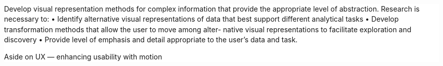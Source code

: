 
Develop visual representation methods for complex information that provide
the appropriate level of abstraction.
Research is necessary to:
• Identify alternative visual representations of data that best support different
analytical tasks
• Develop transformation methods that allow the user to move among alter-
native visual representations to facilitate exploration and discovery
• Provide level of emphasis and detail appropriate to the user’s data and task.


 Aside on UX — enhancing usability with motion  


